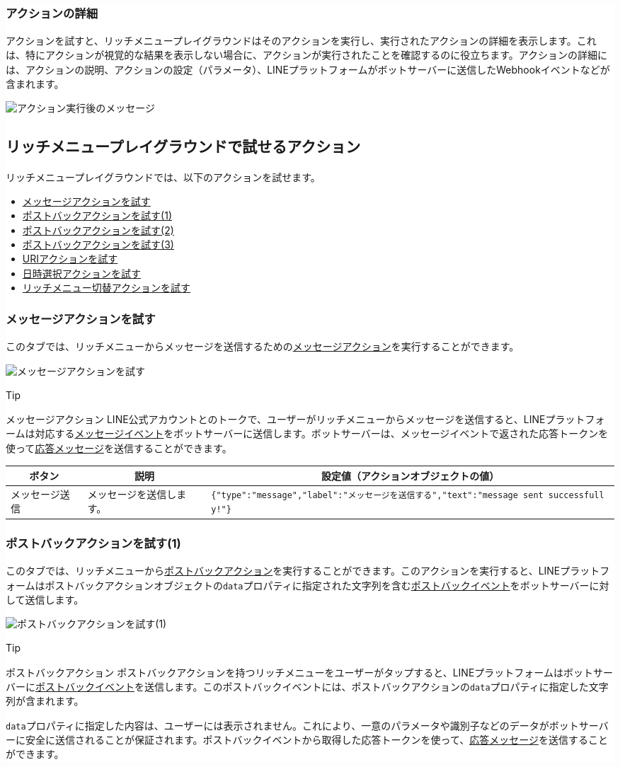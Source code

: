 ### アクションの詳細

アクションを試すと、リッチメニュープレイグラウンドはそのアクションを実行し、実行されたアクションの詳細を表示します。これは、特にアクションが視覚的な結果を表示しない場合に、アクションが実行されたことを確認するのに役立ちます。アクションの詳細には、アクションの説明、アクションの設定（パラメータ）、LINEプラットフォームがボットサーバーに送信したWebhookイベントなどが含まれます。

![アクション実行後のメッセージ](https://developers.line.biz/media/messaging-api/rich-menu-playground/message.png)

## リッチメニュープレイグラウンドで試せるアクション

リッチメニュープレイグラウンドでは、以下のアクションを試せます。

*   [メッセージアクションを試す](#try-message-action)
*   [ポストバックアクションを試す(1)](#try-postback-1-action)
*   [ポストバックアクションを試す(2)](#try-postback-2-action)
*   [ポストバックアクションを試す(3)](#try-postback-3-action)
*   [URIアクションを試す](#try-uri-action)
*   [日時選択アクションを試す](#try-datetime-picker-action)
*   [リッチメニュー切替アクションを試す](#try-richmenu-switch-action)

### メッセージアクションを試す

このタブでは、リッチメニューからメッセージを送信するための[メッセージアクション](https://developers.line.biz/ja/reference/messaging-api/#message-action)を実行することができます。

![メッセージアクションを試す](https://developers.line.biz/media/messaging-api/rich-menu-playground/01-message-action-ja.png)

> [!TIP]
> メッセージアクション
> LINE公式アカウントとのトークで、ユーザーがリッチメニューからメッセージを送信すると、LINEプラットフォームは対応する[メッセージイベント](https://developers.line.biz/ja/reference/messaging-api/#message-event)をボットサーバーに送信します。ボットサーバーは、メッセージイベントで返された応答トークンを使って[応答メッセージ](https://developers.line.biz/ja/reference/messaging-api/#send-reply-message)を送信することができます。

| ボタン | 説明 | 設定値（アクションオブジェクトの値） |
| --- | --- | --- |
| メッセージ送信 | メッセージを送信します。 | `{"type":"message","label":"メッセージを送信する","text":"message sent successfully!"}` |

### ポストバックアクションを試す(1)

このタブでは、リッチメニューから[ポストバックアクション](https://developers.line.biz/ja/reference/messaging-api/#postback-action)を実行することができます。このアクションを実行すると、LINEプラットフォームはポストバックアクションオブジェクトの`data`プロパティに指定された文字列を含む[ポストバックイベント](https://developers.line.biz/ja/reference/messaging-api/#postback-event)をボットサーバーに対して送信します。

![ポストバックアクションを試す(1)](https://developers.line.biz/media/messaging-api/rich-menu-playground/02-postback-action-ja.png)

> [!TIP]
> ポストバックアクション
> ポストバックアクションを持つリッチメニューをユーザーがタップすると、LINEプラットフォームはボットサーバーに[ポストバックイベント](https://developers.line.biz/ja/reference/messaging-api/#postback-event)を送信します。このポストバックイベントには、ポストバックアクションの`data`プロパティに指定した文字列が含まれます。
> 
> `data`プロパティに指定した内容は、ユーザーには表示されません。これにより、一意のパラメータや識別子などのデータがボットサーバーに安全に送信されることが保証されます。ポストバックイベントから取得した応答トークンを使って、[応答メッセージ](https://developers.line.biz/ja/reference/messaging-api/#send-reply-message)を送信することができます。
